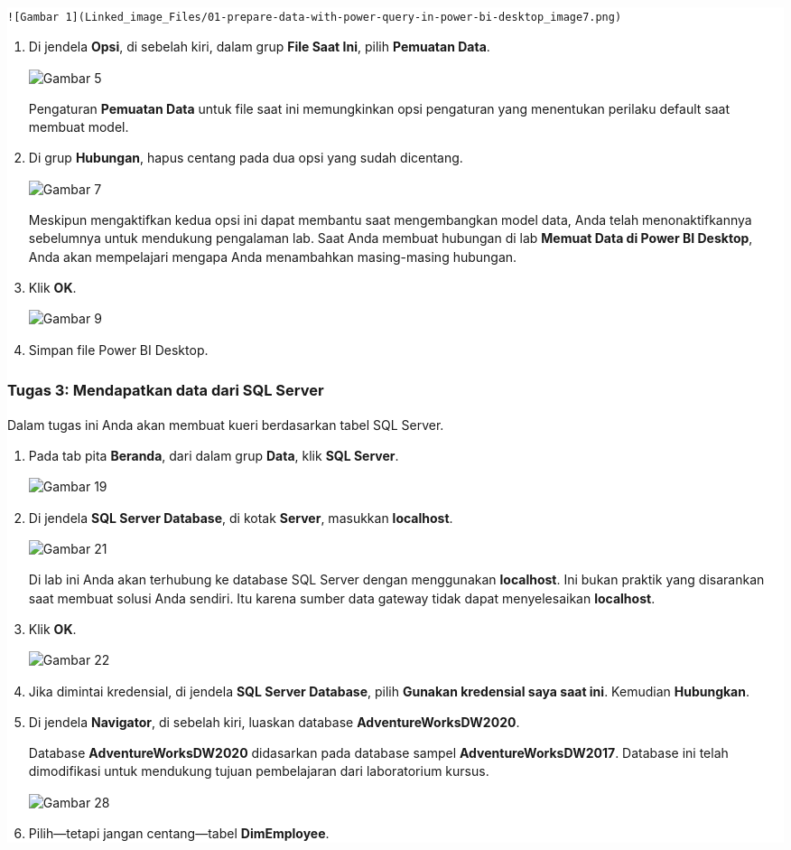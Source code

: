     ![Gambar 1](Linked_image_Files/01-prepare-data-with-power-query-in-power-bi-desktop_image7.png)

1. Di jendela **Opsi**, di sebelah kiri, dalam grup **File Saat Ini**, pilih **Pemuatan Data**.

    ![Gambar 5](Linked_image_Files/01-prepare-data-with-power-query-in-power-bi-desktop_image8.png)

    Pengaturan **Pemuatan Data** untuk file saat ini memungkinkan opsi pengaturan yang menentukan perilaku default saat membuat model.

1. Di grup **Hubungan**, hapus centang pada dua opsi yang sudah dicentang.

    ![Gambar 7](Linked_image_Files/01-prepare-data-with-power-query-in-power-bi-desktop_image9.png)

    Meskipun mengaktifkan kedua opsi ini dapat membantu saat mengembangkan model data, Anda telah menonaktifkannya sebelumnya untuk mendukung pengalaman lab. Saat Anda membuat hubungan di lab **Memuat Data di Power BI Desktop**, Anda akan mempelajari mengapa Anda menambahkan masing-masing hubungan.

1. Klik **OK**.

    ![Gambar 9](Linked_image_Files/01-prepare-data-with-power-query-in-power-bi-desktop_image10.png)

1. Simpan file Power BI Desktop.

### <a name="task-3-get-data-from-sql-server"></a>**Tugas 3: Mendapatkan data dari SQL Server**

Dalam tugas ini Anda akan membuat kueri berdasarkan tabel SQL Server.

1. Pada tab pita **Beranda**, dari dalam grup **Data**, klik **SQL Server**.

    ![Gambar 19](Linked_image_Files/01-prepare-data-with-power-query-in-power-bi-desktop_image11.png)

2. Di jendela **SQL Server Database**, di kotak **Server**, masukkan **localhost**.

    ![Gambar 21](Linked_image_Files/01-prepare-data-with-power-query-in-power-bi-desktop_image12.png)

    Di lab ini Anda akan terhubung ke database SQL Server dengan menggunakan **localhost**. Ini bukan praktik yang disarankan saat membuat solusi Anda sendiri. Itu karena sumber data gateway tidak dapat menyelesaikan **localhost**.

3. Klik **OK**.

    ![Gambar 22](Linked_image_Files/01-prepare-data-with-power-query-in-power-bi-desktop_image13.png)

4. Jika dimintai kredensial, di jendela **SQL Server Database**, pilih **Gunakan kredensial saya saat ini**. Kemudian **Hubungkan**.

4. Di jendela **Navigator**, di sebelah kiri, luaskan database **AdventureWorksDW2020**.

    Database **AdventureWorksDW2020** didasarkan pada database sampel **AdventureWorksDW2017**. Database ini telah dimodifikasi untuk mendukung tujuan pembelajaran dari laboratorium kursus.

    ![Gambar 28](Linked_image_Files/01-prepare-data-with-power-query-in-power-bi-desktop_image17.png)

5. Pilih—tetapi jangan centang—tabel **DimEmployee**.
